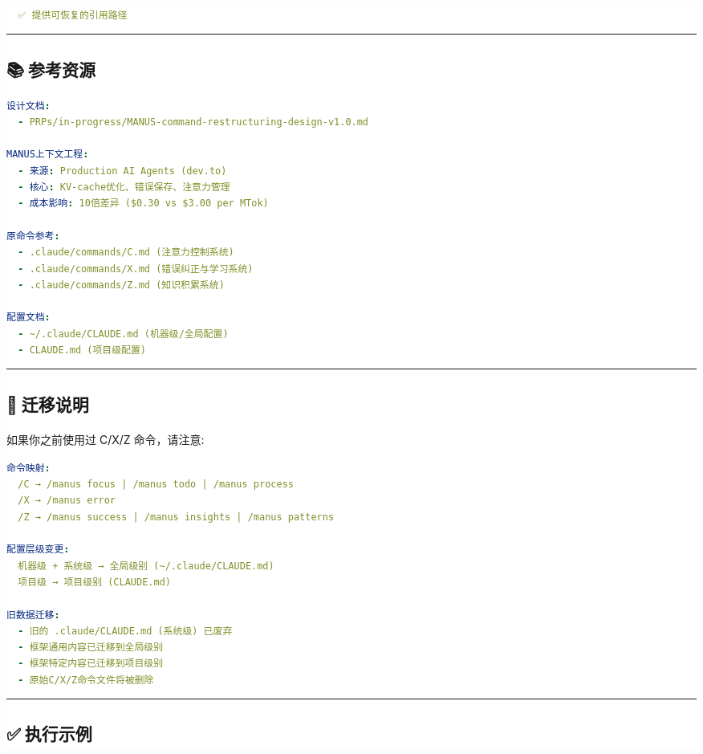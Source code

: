 ```yaml
  ✅ 提供可恢复的引用路径
```

---

## 📚 参考资源

```yaml
设计文档:
  - PRPs/in-progress/MANUS-command-restructuring-design-v1.0.md

MANUS上下文工程:
  - 来源: Production AI Agents (dev.to)
  - 核心: KV-cache优化、错误保存、注意力管理
  - 成本影响: 10倍差异 ($0.30 vs $3.00 per MTok)

原命令参考:
  - .claude/commands/C.md (注意力控制系统)
  - .claude/commands/X.md (错误纠正与学习系统)
  - .claude/commands/Z.md (知识积累系统)

配置文档:
  - ~/.claude/CLAUDE.md (机器级/全局配置)
  - CLAUDE.md (项目级配置)
```

---

## 🔄 迁移说明

如果你之前使用过 C/X/Z 命令，请注意:

```yaml
命令映射:
  /C → /manus focus | /manus todo | /manus process
  /X → /manus error
  /Z → /manus success | /manus insights | /manus patterns

配置层级变更:
  机器级 + 系统级 → 全局级别 (~/.claude/CLAUDE.md)
  项目级 → 项目级别 (CLAUDE.md)

旧数据迁移:
  - 旧的 .claude/CLAUDE.md (系统级) 已废弃
  - 框架通用内容已迁移到全局级别
  - 框架特定内容已迁移到项目级别
  - 原始C/X/Z命令文件将被删除
```

---

## ✅ 执行示例

